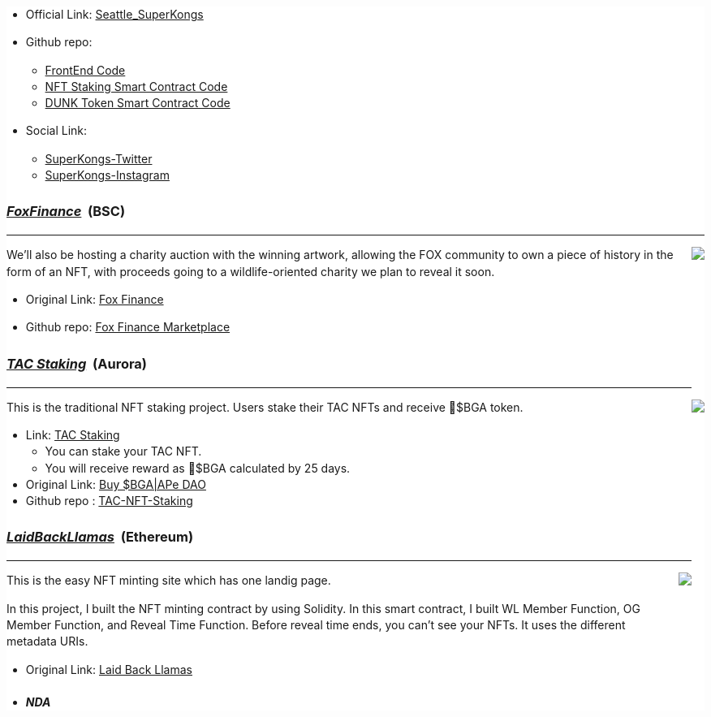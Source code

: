 - Official Link: <a href="https://www.superkongs.io/" target="_blank">Seattle_SuperKongs</a>

- Github repo: 
  - <a href="https://github.com/Seattle-SuperKongs/NFT_Staking_FE" target="_blank">FrontEnd Code</a>
  - <a href="https://github.com/Seattle-SuperKongs/NFT_Staking_contract" target="_blank">NFT Staking Smart Contract Code</a>
  - <a href="https://github.com/Seattle-SuperKongs/DUNK_token_contract" target="_blank">DUNK Token Smart Contract Code</a>
- Social Link:
  - <a href="https://twitter.com/SeaSuperkongs" target="_blank"> SuperKongs-Twitter </a>
  - <a href="https://www.instagram.com/seattlesuperkongs/?hl=en" target="_blank"> SuperKongs-Instagram </a>


<h3><u><strong><i>FoxFinance</i></strong></u> &nbsp;(BSC)</h3>
<hr />

<img align="right" height = "180px" src="https://miro.medium.com/max/1838/1*ILG-NpffKayiqDzRLTcwiQ.jpeg" >

We’ll also be hosting a charity auction with the winning artwork, allowing the FOX community to own a piece of history in the form of an NFT, with proceeds going to a wildlife-oriented charity we plan to reveal it soon.

- Original Link: <a href="https://foxfinance.io/Marketplace" target="_blank">Fox Finance</a>

- Github repo: <a href="https://github.com/eriksol116/nuxt-fox-nft-marketplace" target="_blank">Fox Finance Marketplace</a>


<h3><u><strong><i>TAC Staking</i></strong></u> &nbsp;(Aurora)</h3>
<hr />

<img align="right" height = "220px" src="https://pbs.twimg.com/media/FQ65kTNakAE2qMg?format=jpg&name=large" >

This is the traditional NFT staking project. Users stake their TAC NFTs and receive 🍌$BGA token.

- Link: <a href="https://aurora-staking.vercel.app/" target="_blank">TAC Staking</a>
  - You can stake your TAC NFT.
  - You will receive reward as 🍌$BGA calculated by 25 days.
- Original Link: <a href="https://www.theapedao.finance/" target="_blank">Buy $BGA|APe DAO</a>
- Github repo : <a href="https://github.com/eriksol116/NFT-staking-aurora" target="_blank">TAC-NFT-Staking</a>  

<h3><u><strong><i>LaidBackLlamas</i></strong></u> &nbsp;(Ethereum)</h3>
<hr />

<img align="right" height = "150px" src="https://miro.medium.com/fit/c/224/224/1*BO6BjA_v82dT7w-ny7V7GQ.jpeg" >

This is the easy NFT minting site which has one landig page.

In this project, I built the NFT minting contract by using Solidity. 
In this smart contract, I built WL Member Function, OG Member Function, and Reveal Time Function. Before reveal time ends, you can’t see your NFTs. It uses the different metadata URIs.

- Original Link: <a href="https://www.laidbackllamas.com" target="_blank">Laid Back Llamas</a>
- <h5>NDA</h5>

